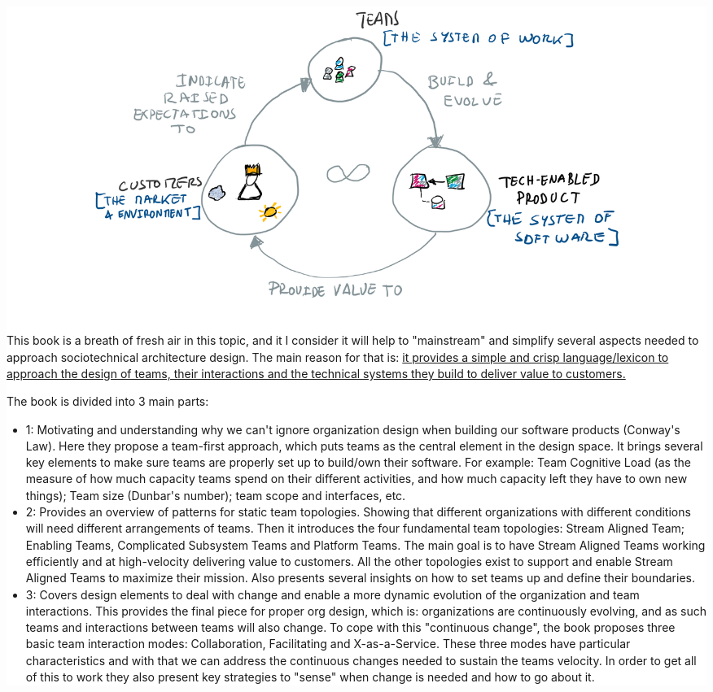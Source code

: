 <div align="center"><img src="/assets/sociotechnical-evolution-loop.png" alt="Team Topologies" width="650"/></div><br>

This book is a breath of fresh air in this topic, and it I consider it will help to "mainstream" and simplify several aspects needed to approach sociotechnical architecture design. The main reason for that is: <ins>it provides a simple and crisp language/lexicon to approach the design of teams, their interactions and the technical systems they build to deliver value to customers.<ins>

The book is divided into 3 main parts:

- 1: Motivating and understanding why we can't ignore organization design when building our software products (Conway's Law). Here they propose a team-first approach, which puts teams as the central element in the design space. It brings several key elements to make sure teams are properly set up to build/own their software. For example: Team Cognitive Load (as the measure of how much capacity teams spend on their different activities, and how much capacity left they have to own new things); Team size (Dunbar's number); team scope and interfaces, etc.
- 2: Provides an overview of patterns for static team topologies. Showing that different organizations with different conditions will need different arrangements of teams. Then it introduces the four fundamental team topologies: Stream Aligned Team; Enabling Teams, Complicated Subsystem Teams and Platform Teams. The main goal is to have Stream Aligned Teams working efficiently and at high-velocity delivering value to customers. All the other topologies exist to support and enable Stream Aligned Teams to maximize their mission. Also presents several insights on how to set teams up and define their boundaries.
- 3: Covers design elements to deal with change and enable a more dynamic evolution of the organization and team interactions. This provides the final piece for proper org design, which is: organizations are continuously evolving, and as such teams and interactions between teams will also change. To cope with this "continuous change", the book proposes three basic team interaction modes: Collaboration, Facilitating and X-as-a-Service. These three modes have particular characteristics and with that we can address the continuous changes needed to sustain the teams velocity. In order to get all of this to work they also present key strategies to "sense" when change is needed and how to go about it.
